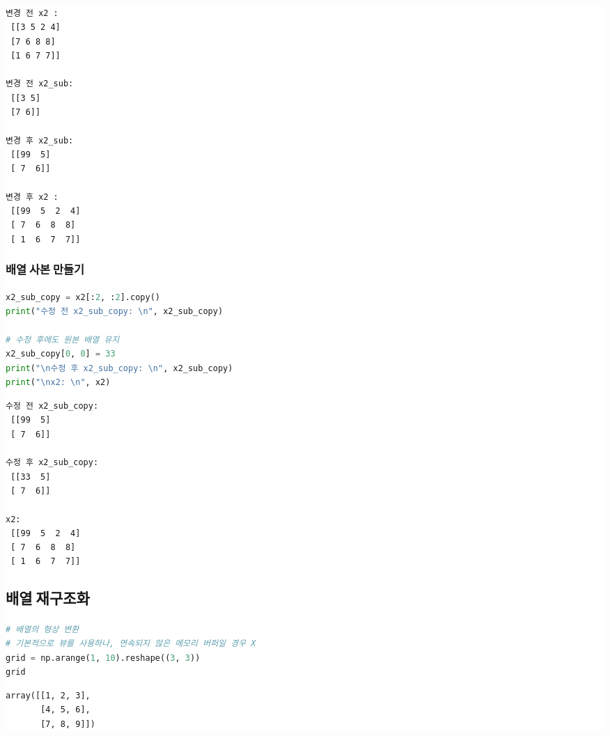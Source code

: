     변경 전 x2 : 
     [[3 5 2 4]
     [7 6 8 8]
     [1 6 7 7]] 
    
    변경 전 x2_sub: 
     [[3 5]
     [7 6]] 
    
    변경 후 x2_sub: 
     [[99  5]
     [ 7  6]] 
    
    변경 후 x2 : 
     [[99  5  2  4]
     [ 7  6  8  8]
     [ 1  6  7  7]]

### 배열 사본 만들기

```python
x2_sub_copy = x2[:2, :2].copy()
print("수정 전 x2_sub_copy: \n", x2_sub_copy)

# 수정 후에도 원본 배열 유지
x2_sub_copy[0, 0] = 33
print("\n수정 후 x2_sub_copy: \n", x2_sub_copy)
print("\nx2: \n", x2)
```

    수정 전 x2_sub_copy: 
     [[99  5]
     [ 7  6]]
    
    수정 후 x2_sub_copy: 
     [[33  5]
     [ 7  6]]
    
    x2: 
     [[99  5  2  4]
     [ 7  6  8  8]
     [ 1  6  7  7]]

## 배열 재구조화

```python
# 배열의 형상 변환
# 기본적으로 뷰를 사용하나, 연속되지 않은 메모리 버퍼일 경우 X
grid = np.arange(1, 10).reshape((3, 3))
grid
```

    array([[1, 2, 3],
           [4, 5, 6],
           [7, 8, 9]])
